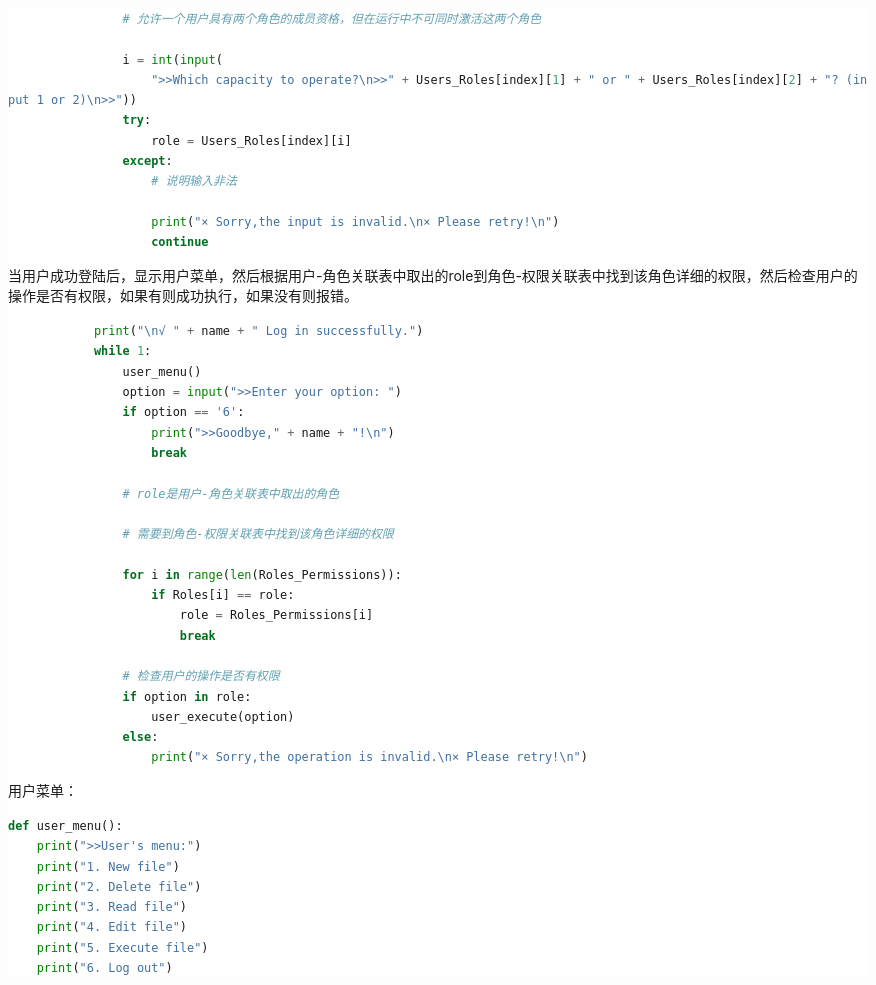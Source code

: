 ```python
                # 允许一个用户具有两个角色的成员资格，但在运行中不可同时激活这两个角色
                
                i = int(input(
                    ">>Which capacity to operate?\n>>" + Users_Roles[index][1] + " or " + Users_Roles[index][2] + "? (input 1 or 2)\n>>"))
                try:
                    role = Users_Roles[index][i]
                except:
                    # 说明输入非法
                    
                    print("× Sorry,the input is invalid.\n× Please retry!\n")
                    continue
```

当用户成功登陆后，显示用户菜单，然后根据用户-角色关联表中取出的role到角色-权限关联表中找到该角色详细的权限，然后检查用户的操作是否有权限，如果有则成功执行，如果没有则报错。

```python
            print("\n√ " + name + " Log in successfully.")
            while 1:
                user_menu()
                option = input(">>Enter your option: ")
                if option == '6':
                    print(">>Goodbye," + name + "!\n")
                    break

                # role是用户-角色关联表中取出的角色
                
                # 需要到角色-权限关联表中找到该角色详细的权限
                
                for i in range(len(Roles_Permissions)):
                    if Roles[i] == role:
                        role = Roles_Permissions[i]
                        break

                # 检查用户的操作是否有权限
                if option in role:
                    user_execute(option)
                else:
                    print("× Sorry,the operation is invalid.\n× Please retry!\n")
```

用户菜单：

```python
def user_menu():
    print(">>User's menu:")
    print("1. New file")
    print("2. Delete file")
    print("3. Read file")
    print("4. Edit file")
    print("5. Execute file")
    print("6. Log out")
```
